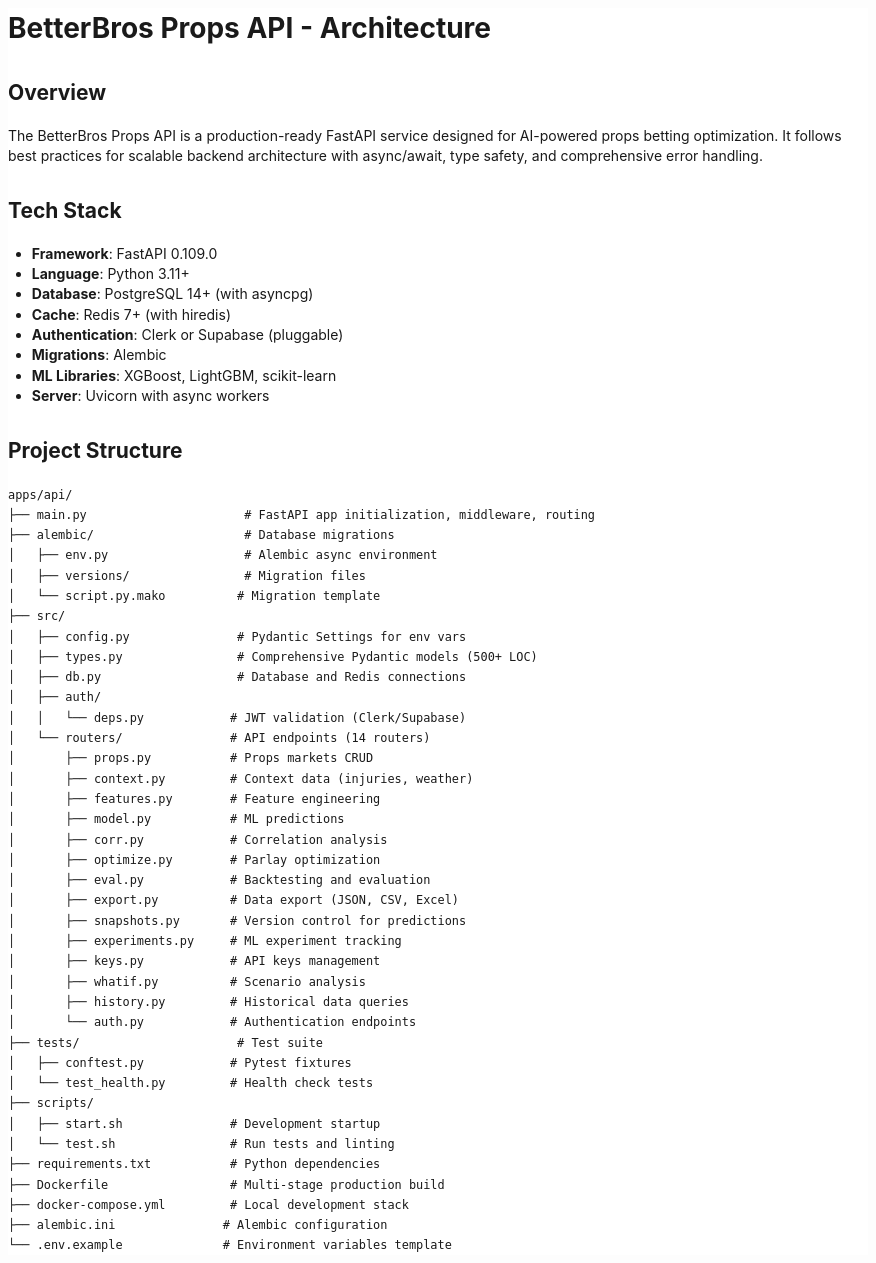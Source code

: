 # BetterBros Props API - Architecture

## Overview

The BetterBros Props API is a production-ready FastAPI service designed for AI-powered props betting optimization. It follows best practices for scalable backend architecture with async/await, type safety, and comprehensive error handling.

## Tech Stack

- **Framework**: FastAPI 0.109.0
- **Language**: Python 3.11+
- **Database**: PostgreSQL 14+ (with asyncpg)
- **Cache**: Redis 7+ (with hiredis)
- **Authentication**: Clerk or Supabase (pluggable)
- **Migrations**: Alembic
- **ML Libraries**: XGBoost, LightGBM, scikit-learn
- **Server**: Uvicorn with async workers

## Project Structure

```
apps/api/
├── main.py                      # FastAPI app initialization, middleware, routing
├── alembic/                     # Database migrations
│   ├── env.py                   # Alembic async environment
│   ├── versions/                # Migration files
│   └── script.py.mako          # Migration template
├── src/
│   ├── config.py               # Pydantic Settings for env vars
│   ├── types.py                # Comprehensive Pydantic models (500+ LOC)
│   ├── db.py                   # Database and Redis connections
│   ├── auth/
│   │   └── deps.py            # JWT validation (Clerk/Supabase)
│   └── routers/               # API endpoints (14 routers)
│       ├── props.py           # Props markets CRUD
│       ├── context.py         # Context data (injuries, weather)
│       ├── features.py        # Feature engineering
│       ├── model.py           # ML predictions
│       ├── corr.py            # Correlation analysis
│       ├── optimize.py        # Parlay optimization
│       ├── eval.py            # Backtesting and evaluation
│       ├── export.py          # Data export (JSON, CSV, Excel)
│       ├── snapshots.py       # Version control for predictions
│       ├── experiments.py     # ML experiment tracking
│       ├── keys.py            # API keys management
│       ├── whatif.py          # Scenario analysis
│       ├── history.py         # Historical data queries
│       └── auth.py            # Authentication endpoints
├── tests/                      # Test suite
│   ├── conftest.py            # Pytest fixtures
│   └── test_health.py         # Health check tests
├── scripts/
│   ├── start.sh               # Development startup
│   └── test.sh                # Run tests and linting
├── requirements.txt           # Python dependencies
├── Dockerfile                 # Multi-stage production build
├── docker-compose.yml         # Local development stack
├── alembic.ini               # Alembic configuration
└── .env.example              # Environment variables template
```

